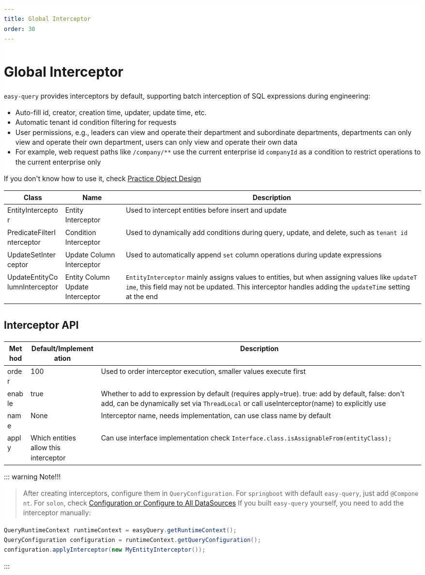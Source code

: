 ```yaml
---
title: Global Interceptor
order: 30
---
```


# Global Interceptor
`easy-query` provides interceptors by default, supporting batch interception of SQL expressions during engineering:
- Auto-fill id, creator, creation time, updater, update time, etc.
- Automatic tenant id condition filtering for requests
- User permissions, e.g., leaders can view and operate their department and subordinate departments, departments can only view and operate their own department, users can only view and operate their own data
- For example, web request paths like `/company/**` use the current enterprise id `companyId` as a condition to restrict operations to the current enterprise only

If you don't know how to use it, check [Practice Object Design](/en/practice/configuration/entity)

Class  | Name | Description  
--- | --- | --- 
EntityInterceptor | Entity Interceptor  | Used to intercept entities before insert and update
PredicateFilterInterceptor | Condition Interceptor  | Used to dynamically add conditions during query, update, and delete, such as `tenant id`
UpdateSetInterceptor | Update Column Interceptor  | Used to automatically append `set` column operations during update expressions
UpdateEntityColumnInterceptor | Entity Column Update Interceptor  | `EntityInterceptor` mainly assigns values to entities, but when assigning values like `updateTime`, this field may not be updated. This interceptor handles adding the `updateTime` setting at the end

## Interceptor API

Method  | Default/Implementation | Description  
--- | --- | --- 
order | 100  | Used to order interceptor execution, smaller values execute first
enable | true  | Whether to add to expression by default (requires apply=true). true: add by default, false: don't add, can be dynamically set via `ThreadLocal` or call useInterceptor(name) to explicitly use
name | None  | Interceptor name, needs implementation, can use class name by default
apply | Which entities allow this interceptor  | Can use interface implementation check `Interface.class.isAssignableFrom(entityClass);`

::: warning Note!!!
> After creating interceptors, configure them in `QueryConfiguration`. For `springboot` with default `easy-query`, just add `@Component`. For `solon`, check [Configuration or Configure to All DataSources](/en/easy-query-doc/config/config-solon.html#solon-all-configuration)
> If you built `easy-query` yourself, you need to add the interceptor manually:
```java
QueryRuntimeContext runtimeContext = easyQuery.getRuntimeContext();
QueryConfiguration configuration = runtimeContext.getQueryConfiguration();
configuration.applyInterceptor(new MyEntityInterceptor());
```
:::
